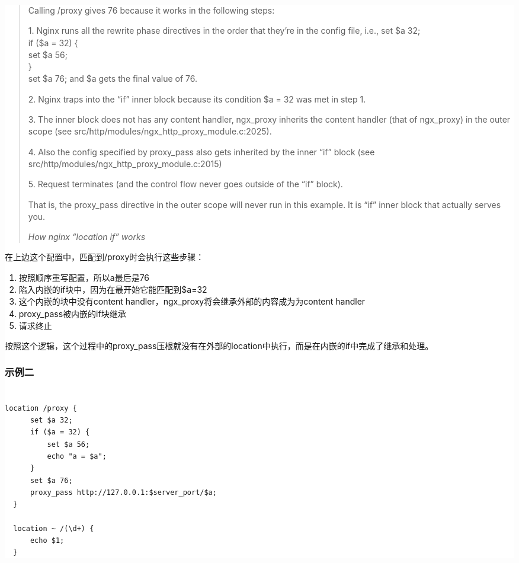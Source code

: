 
<blockquote class="wp-block-quote">
<p>
    Calling /proxy gives 76 because it works in the following steps:
  </p>
<p>
    1. Nginx runs all the rewrite phase directives in the order that they’re in the config file, i.e., set $a 32;<br/> if ($a = 32) {<br/> set $a 56;<br/> }<br/> set $a 76; and $a gets the final value of 76.
  </p>
<p>
    2. Nginx traps into the “if” inner block because its condition $a = 32 was met in step 1.
  </p>
<p>
    3. The inner block does not has any content handler, ngx_proxy inherits the content handler (that of ngx_proxy) in the outer scope (see src/http/modules/ngx_http_proxy_module.c:2025).
  </p>
<p>
    4. Also the config specified by proxy_pass also gets inherited by the inner “if” block (see src/http/modules/ngx_http_proxy_module.c:2015)
  </p>
<p>
    5. Request terminates (and the control flow never goes outside of the “if” block).
  </p>
<p>
    That is, the proxy_pass directive in the outer scope will never run in this example. It is “if” inner block that actually serves you.
  </p>
<cite>How nginx “location if” works</cite>
</blockquote>

在上边这个配置中，匹配到/proxy时会执行这些步骤：

  1. 按照顺序重写配置，所以a最后是76
  2. 陷入内嵌的if块中，因为在最开始它能匹配到$a=32
  3. 这个内嵌的块中没有content handler，ngx_proxy将会继承外部的内容成为为content handler
  4. proxy_pass被内嵌的if块继承
  5. 请求终止

按照这个逻辑，这个过程中的proxy_pass压根就没有在外部的location中执行，而是在内嵌的if中完成了继承和处理。

### 示例二


```

location /proxy {
      set $a 32;
      if ($a = 32) {
          set $a 56;
          echo "a = $a";
      }
      set $a 76;
      proxy_pass http://127.0.0.1:$server_port/$a;
  }

  location ~ /(\d+) {
      echo $1;
  }
```
